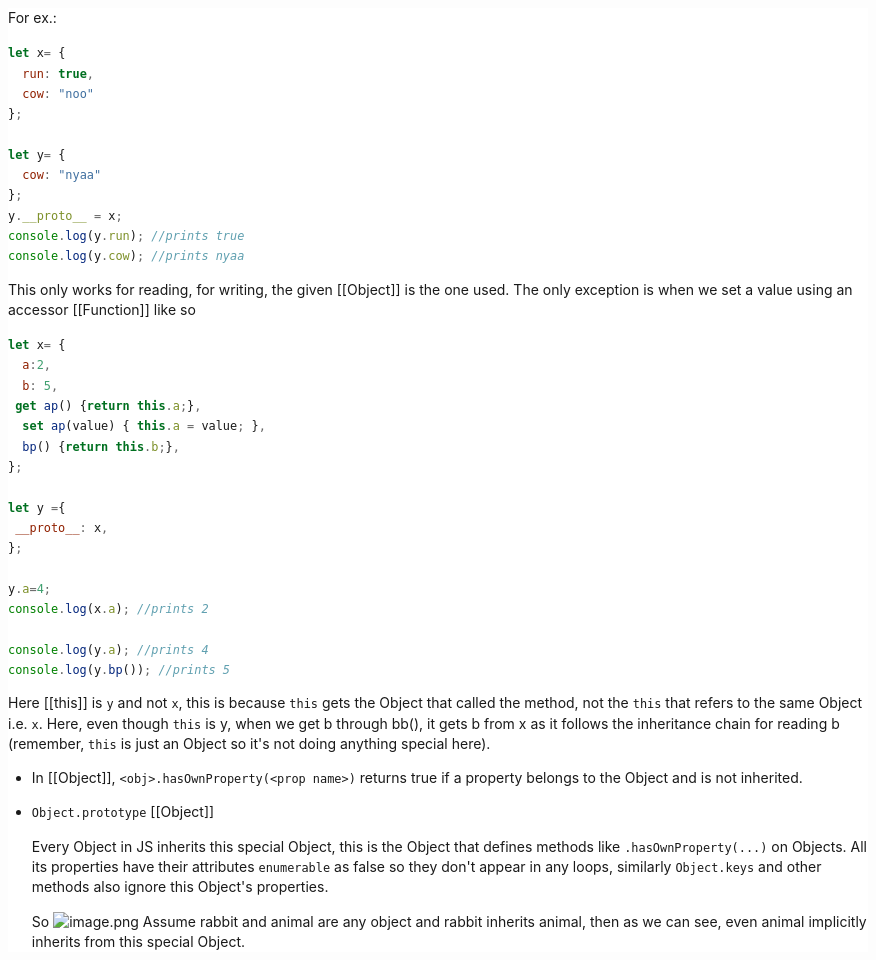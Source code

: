   For ex.:
  ```js
  let x= {
    run: true,
    cow: "noo"
  };
  
  let y= {
    cow: "nyaa"
  };
  y.__proto__ = x;
  console.log(y.run); //prints true
  console.log(y.cow); //prints nyaa
  ```
  
  This only works for reading, for writing, the given [[Object]] is the one used. The only exception is when we set a value using an accessor [[Function]] like so
  ```js
  let x= {
    a:2,
    b: 5,
   get ap() {return this.a;},
    set ap(value) { this.a = value; },
    bp() {return this.b;},
  };
  
  let y ={
   __proto__: x,
  };
  
  y.a=4; 
  console.log(x.a); //prints 2
  
  console.log(y.a); //prints 4
  console.log(y.bp()); //prints 5
  ```
  Here [[this]] is ``y`` and not ``x``, this is because ``this`` gets the Object that called the method, not the ``this`` that refers to the same Object i.e. ``x``. Here, even though ``this`` is y, when we get b through bb(), it gets b from x as it follows the inheritance chain for reading b (remember, ``this`` is just an Object so it's not doing anything special here).
- In [[Object]], ``<obj>.hasOwnProperty(<prop name>)`` returns true if a property belongs to the Object and is not inherited.
- ``Object.prototype`` [[Object]]
  
  Every Object in JS inherits this special Object, this is the Object that defines methods like ``.hasOwnProperty(...)`` on Objects. All its properties have their attributes ``enumerable`` as false so they don't appear in any loops, similarly ``Object.keys`` and other methods also ignore this Object's properties. 
  
  So
  ![image.png](../assets/image_1686686755458_0.png)
  Assume rabbit and animal are any object and rabbit inherits animal, then as we can see, even animal implicitly inherits from this special Object.
  